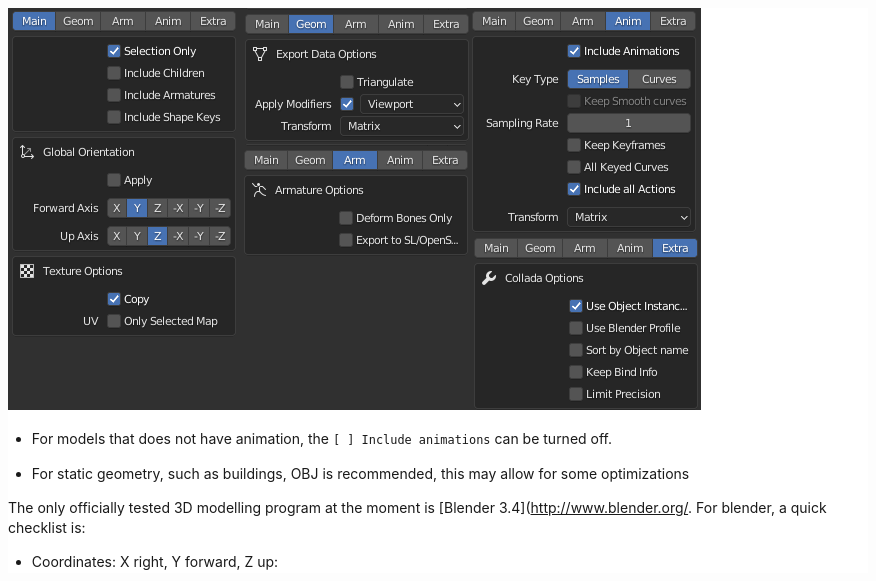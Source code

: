  ![export_settings](assets/export_settings.png)

  - For models that does not have animation, the ```[ ] Include animations``` can be turned off.

- For static geometry, such as buildings, OBJ is recommended, this may allow for some optimizations

The only officially tested 3D modelling program at the moment is [Blender 3.4](http://www.blender.org/. For blender, a quick checklist is:

- Coordinates: X right, Y forward, Z up:
